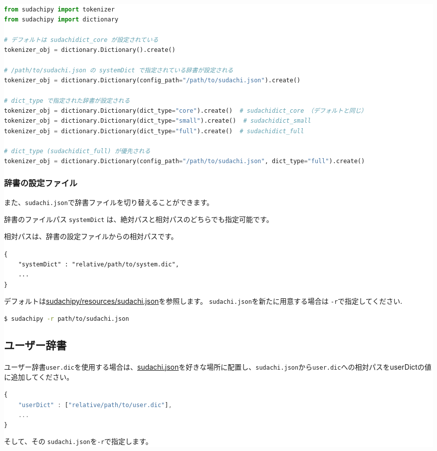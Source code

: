 ```python
from sudachipy import tokenizer
from sudachipy import dictionary

# デフォルトは sudachidict_core が設定されている
tokenizer_obj = dictionary.Dictionary().create()  

# /path/to/sudachi.json の systemDict で指定されている辞書が設定される
tokenizer_obj = dictionary.Dictionary(config_path="/path/to/sudachi.json").create()  

# dict_type で指定された辞書が設定される
tokenizer_obj = dictionary.Dictionary(dict_type="core").create()  # sudachidict_core （デフォルトと同じ）
tokenizer_obj = dictionary.Dictionary(dict_type="small").create()  # sudachidict_small
tokenizer_obj = dictionary.Dictionary(dict_type="full").create()  # sudachidict_full

# dict_type (sudachidict_full) が優先される
tokenizer_obj = dictionary.Dictionary(config_path="/path/to/sudachi.json", dict_type="full").create()  
```


### 辞書の設定ファイル

また、`sudachi.json`で辞書ファイルを切り替えることができます。

辞書のファイルパス `systemDict` は、絶対パスと相対パスのどちらでも指定可能です。

相対パスは、辞書の設定ファイルからの相対パスです。


```
{
    "systemDict" : "relative/path/to/system.dic",
    ...
}
```

デフォルトは[sudachipy/resources/sudachi.json](https://github.com/WorksApplications/SudachiPy/blob/develop/sudachipy/resources/sudachi.json)を参照します。 `sudachi.json`を新たに用意する場合は `-r`で指定してください.

```bash
$ sudachipy -r path/to/sudachi.json
``` 

## ユーザー辞書
ユーザー辞書`user.dic`を使用する場合は、[sudachi.json](https://github.com/WorksApplications/SudachiPy/blob/develop/sudachipy/resources/sudachi.json)を好きな場所に配置し、`sudachi.json`から`user.dic`への相対パスをuserDictの値に追加してください。

```js
{
    "userDict" : ["relative/path/to/user.dic"],
    ...
}
```

そして、その `sudachi.json`を`-r`で指定します。
